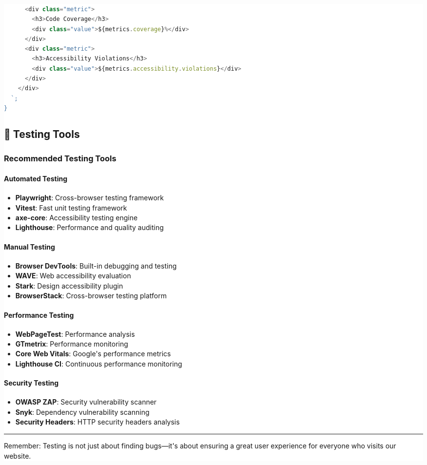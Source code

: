 ```javascript
      <div class="metric">
        <h3>Code Coverage</h3>
        <div class="value">${metrics.coverage}%</div>
      </div>
      <div class="metric">
        <h3>Accessibility Violations</h3>
        <div class="value">${metrics.accessibility.violations}</div>
      </div>
    </div>
  `;
}
```

## 🔧 Testing Tools

### Recommended Testing Tools

#### Automated Testing
- **Playwright**: Cross-browser testing framework
- **Vitest**: Fast unit testing framework
- **axe-core**: Accessibility testing engine
- **Lighthouse**: Performance and quality auditing

#### Manual Testing
- **Browser DevTools**: Built-in debugging and testing
- **WAVE**: Web accessibility evaluation
- **Stark**: Design accessibility plugin
- **BrowserStack**: Cross-browser testing platform

#### Performance Testing
- **WebPageTest**: Performance analysis
- **GTmetrix**: Performance monitoring
- **Core Web Vitals**: Google's performance metrics
- **Lighthouse CI**: Continuous performance monitoring

#### Security Testing
- **OWASP ZAP**: Security vulnerability scanner
- **Snyk**: Dependency vulnerability scanning
- **Security Headers**: HTTP security headers analysis

---

Remember: Testing is not just about finding bugs—it's about ensuring a great user experience for everyone who visits our website.